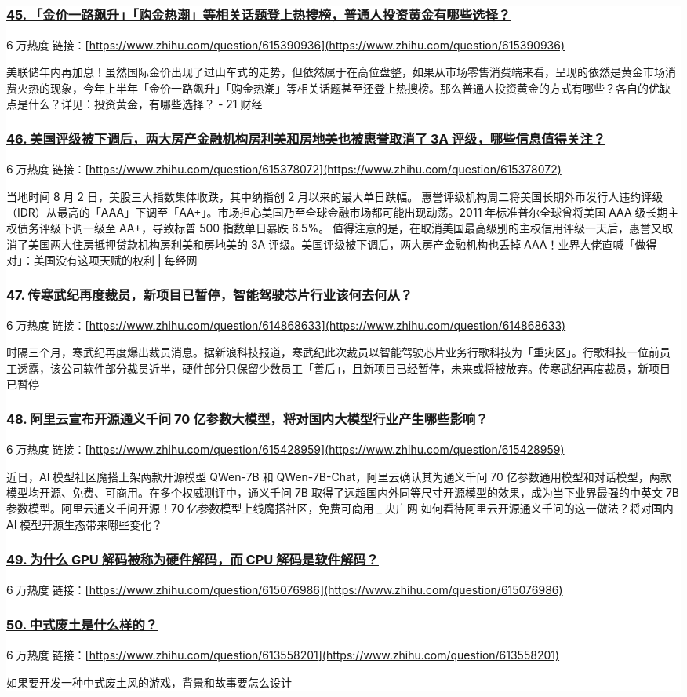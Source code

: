 ### [45. 「金价一路飙升」「购金热潮」等相关话题登上热搜榜，普通人投资黄金有哪些选择？](https://www.zhihu.com/question/615390936)
6 万热度 链接：[https://www.zhihu.com/question/615390936](https://www.zhihu.com/question/615390936)

美联储年内再加息！虽然国际金价出现了过山车式的走势，但依然属于在高位盘整，如果从市场零售消费端来看，呈现的依然是黄金市场消费火热的现象，今年上半年「金价一路飙升」「购金热潮」等相关话题甚至还登上热搜榜。那么普通人投资黄金的方式有哪些？各自的优缺点是什么？详见：投资黄金，有哪些选择？ - 21 财经

### [46. 美国评级被下调后，两大房产金融机构房利美和房地美也被惠誉取消了 3A 评级，哪些信息值得关注？](https://www.zhihu.com/question/615378072)
6 万热度 链接：[https://www.zhihu.com/question/615378072](https://www.zhihu.com/question/615378072)

当地时间 8 月 2 日，美股三大指数集体收跌，其中纳指创 2 月以来的最大单日跌幅。 惠誉评级机构周二将美国长期外币发行人违约评级（IDR）从最高的「AAA」下调至「AA+」。市场担心美国乃至全球金融市场都可能出现动荡。2011 年标准普尔全球曾将美国 AAA 级长期主权债务评级下调一级至 AA+，导致标普 500 指数单日暴跌 6.5%。 值得注意的是，在取消美国最高级别的主权信用评级一天后，惠誉又取消了美国两大住房抵押贷款机构房利美和房地美的 3A 评级。美国评级被下调后，两大房产金融机构也丢掉 AAA！业界大佬直喊「做得对」：美国没有这项天赋的权利 | 每经网

### [47. 传寒武纪再度裁员，新项目已暂停，智能驾驶芯片行业该何去何从？](https://www.zhihu.com/question/614868633)
6 万热度 链接：[https://www.zhihu.com/question/614868633](https://www.zhihu.com/question/614868633)

时隔三个月，寒武纪再度爆出裁员消息。据新浪科技报道，寒武纪此次裁员以智能驾驶芯片业务行歌科技为「重灾区」。行歌科技一位前员工透露，该公司软件部分裁员近半，硬件部分只保留少数员工「善后」，且新项目已经暂停，未来或将被放弃。传寒武纪再度裁员，新项目已暂停

### [48. 阿里云宣布开源通义千问 70 亿参数大模型，将对国内大模型行业产生哪些影响？](https://www.zhihu.com/question/615428959)
6 万热度 链接：[https://www.zhihu.com/question/615428959](https://www.zhihu.com/question/615428959)

近日，AI 模型社区魔搭上架两款开源模型 QWen-7B 和 QWen-7B-Chat，阿里云确认其为通义千问 70 亿参数通用模型和对话模型，两款模型均开源、免费、可商用。在多个权威测评中，通义千问 7B 取得了远超国内外同等尺寸开源模型的效果，成为当下业界最强的中英文 7B 参数模型。阿里云通义千问开源！70 亿参数模型上线魔搭社区，免费可商用 _ 央广网 如何看待阿里云开源通义千问的这一做法？将对国内 AI 模型开源生态带来哪些变化？

### [49. 为什么 GPU 解码被称为硬件解码，而 CPU 解码是软件解码？](https://www.zhihu.com/question/615076986)
6 万热度 链接：[https://www.zhihu.com/question/615076986](https://www.zhihu.com/question/615076986)



### [50. 中式废土是什么样的？](https://www.zhihu.com/question/613558201)
6 万热度 链接：[https://www.zhihu.com/question/613558201](https://www.zhihu.com/question/613558201)

如果要开发一种中式废土风的游戏，背景和故事要怎么设计


